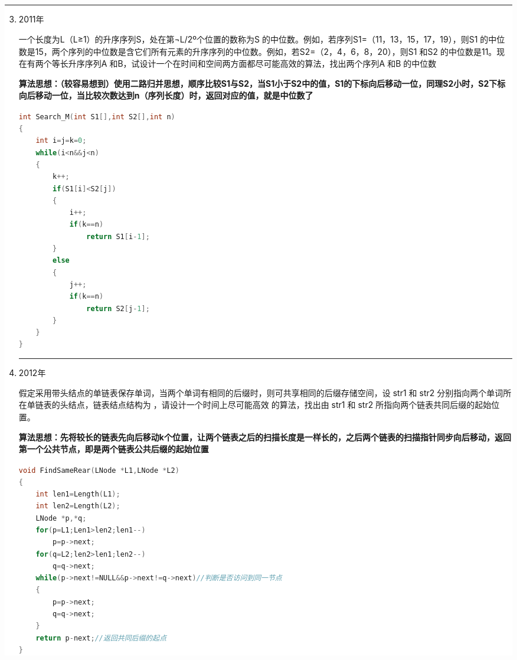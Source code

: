 ----

3. 2011年

   一个长度为L（L≥1）的升序序列S，处在第¬L/2º个位置的数称为S 的中位数。例如，若序列S1=（11，13，15，17，19），则S1 的中位数是15，两个序列的中位数是含它们所有元素的升序序列的中位数。例如，若S2=（2，4，6，8，20），则S1 和S2 的中位数是11。现在有两个等长升序序列A 和B，试设计一个在时间和空间两方面都尽可能高效的算法，找出两个序列A 和B 的中位数

   **算法思想：（较容易想到）使用二路归并思想，顺序比较S1与S2，当S1小于S2中的值，S1的下标向后移动一位，同理S2小时，S2下标向后移动一位，当比较次数达到n（序列长度）时，返回对应的值，就是中位数了**

   ```c
   int Search_M(int S1[],int S2[],int n)
   {
       int i=j=k=0;
       while(i<n&&j<n)
       {
           k++;
           if(S1[i]<S2[j])
           {
               i++;
               if(k==n)
                   return S1[i-1];
           }
           else
           {
               j++;
               if(k==n)
                   return S2[j-1];
           }
       }       
   }
   ```

   ----

4. 2012年

   假定采用带头结点的单链表保存单词，当两个单词有相同的后缀时，则可共享相同的后缀存储空间，设 str1 和 str2 分别指向两个单词所在单链表的头结点，链表结点结构为 ，请设计一个时间上尽可能高效
   的算法，找出由 str1 和 str2 所指向两个链表共同后缀的起始位置。

   **算法思想：先将较长的链表先向后移动k个位置，让两个链表之后的扫描长度是一样长的，之后两个链表的扫描指针同步向后移动，返回第一个公共节点，即是两个链表公共后缀的起始位置**

   ```c
   void FindSameRear(LNode *L1,LNode *L2)
   {
       int len1=Length(L1);
       int len2=Length(L2);
       LNode *p,*q;
       for(p=L1;Len1>len2;len1--)
           p=p->next;
       for(q=L2;len2>len1;len2--)
           q=q->next;
       while(p->next!=NULL&&p->next!=q->next)//判断是否访问到同一节点
       {
           p=p->next;
           q=q->next;
       }
       return p-next;//返回共同后缀的起点
   }
   ```
